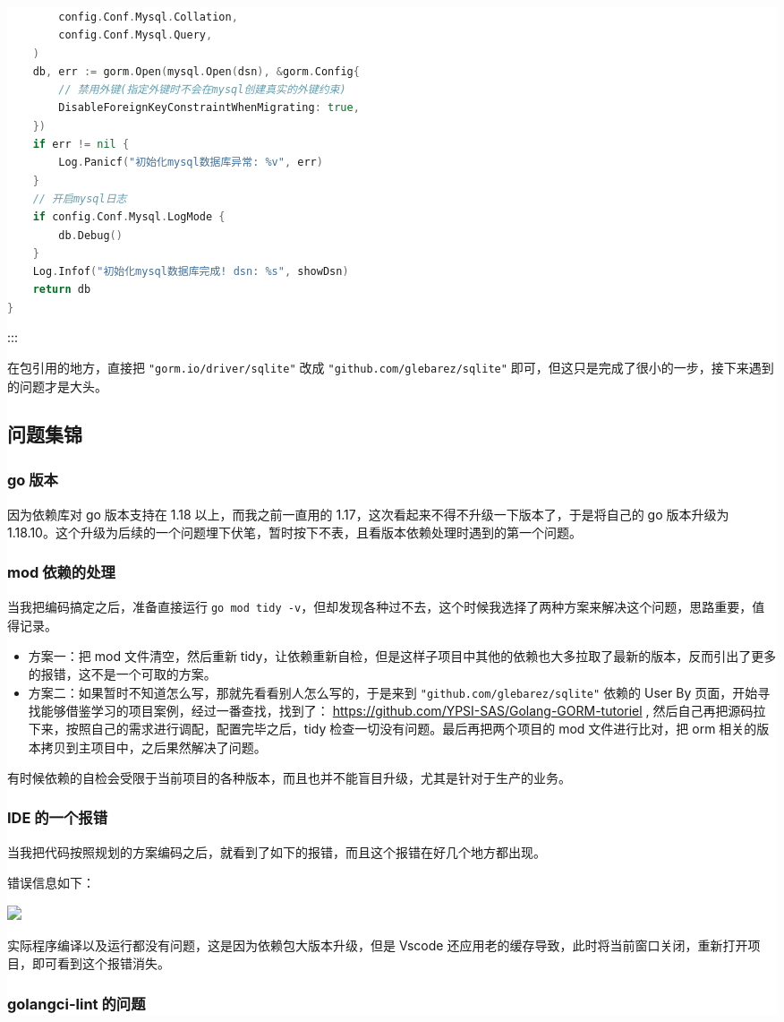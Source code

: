 ```go
		config.Conf.Mysql.Collation,
		config.Conf.Mysql.Query,
	)
	db, err := gorm.Open(mysql.Open(dsn), &gorm.Config{
		// 禁用外键(指定外键时不会在mysql创建真实的外键约束)
		DisableForeignKeyConstraintWhenMigrating: true,
	})
	if err != nil {
		Log.Panicf("初始化mysql数据库异常: %v", err)
	}
	// 开启mysql日志
	if config.Conf.Mysql.LogMode {
		db.Debug()
	}
	Log.Infof("初始化mysql数据库完成! dsn: %s", showDsn)
	return db
}
```
:::

在包引用的地方，直接把 `"gorm.io/driver/sqlite"` 改成 `"github.com/glebarez/sqlite"` 即可，但这只是完成了很小的一步，接下来遇到的问题才是大头。

## 问题集锦

### go 版本

因为依赖库对 go 版本支持在 1.18 以上，而我之前一直用的 1.17，这次看起来不得不升级一下版本了，于是将自己的 go 版本升级为 1.18.10。这个升级为后续的一个问题埋下伏笔，暂时按下不表，且看版本依赖处理时遇到的第一个问题。

### mod 依赖的处理

当我把编码搞定之后，准备直接运行 `go mod tidy -v`，但却发现各种过不去，这个时候我选择了两种方案来解决这个问题，思路重要，值得记录。

- 方案一：把 mod 文件清空，然后重新 tidy，让依赖重新自检，但是这样子项目中其他的依赖也大多拉取了最新的版本，反而引出了更多的报错，这不是一个可取的方案。
- 方案二：如果暂时不知道怎么写，那就先看看别人怎么写的，于是来到 `"github.com/glebarez/sqlite"` 依赖的 User By 页面，开始寻找能够借鉴学习的项目案例，经过一番查找，找到了： https://github.com/YPSI-SAS/Golang-GORM-tutoriel , 然后自己再把源码拉下来，按照自己的需求进行调配，配置完毕之后，tidy 检查一切没有问题。最后再把两个项目的 mod 文件进行比对，把 orm 相关的版本拷贝到主项目中，之后果然解决了问题。

有时候依赖的自检会受限于当前项目的各种版本，而且也并不能盲目升级，尤其是针对于生产的业务。

### IDE 的一个报错

当我把代码按照规划的方案编码之后，就看到了如下的报错，而且这个报错在好几个地方都出现。

错误信息如下：

![](http://t.eryajf.net/imgs/2023/02/8c562458419d0f96.png)

实际程序编译以及运行都没有问题，这是因为依赖包大版本升级，但是 Vscode 还应用老的缓存导致，此时将当前窗口关闭，重新打开项目，即可看到这个报错消失。

### golangci-lint 的问题
